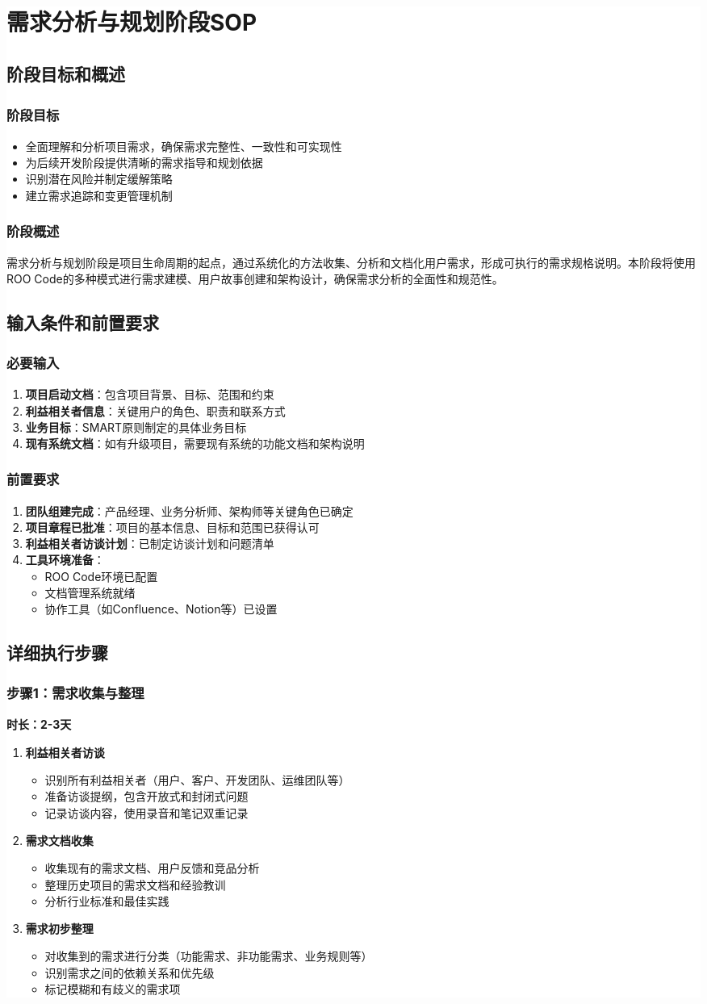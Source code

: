 # 需求分析与规划阶段SOP

## 阶段目标和概述

### 阶段目标
- 全面理解和分析项目需求，确保需求完整性、一致性和可实现性
- 为后续开发阶段提供清晰的需求指导和规划依据
- 识别潜在风险并制定缓解策略
- 建立需求追踪和变更管理机制

### 阶段概述
需求分析与规划阶段是项目生命周期的起点，通过系统化的方法收集、分析和文档化用户需求，形成可执行的需求规格说明。本阶段将使用ROO Code的多种模式进行需求建模、用户故事创建和架构设计，确保需求分析的全面性和规范性。

## 输入条件和前置要求

### 必要输入
1. **项目启动文档**：包含项目背景、目标、范围和约束
2. **利益相关者信息**：关键用户的角色、职责和联系方式
3. **业务目标**：SMART原则制定的具体业务目标
4. **现有系统文档**：如有升级项目，需要现有系统的功能文档和架构说明

### 前置要求
1. **团队组建完成**：产品经理、业务分析师、架构师等关键角色已确定
2. **项目章程已批准**：项目的基本信息、目标和范围已获得认可
3. **利益相关者访谈计划**：已制定访谈计划和问题清单
4. **工具环境准备**：
   - ROO Code环境已配置
   - 文档管理系统就绪
   - 协作工具（如Confluence、Notion等）已设置

## 详细执行步骤

### 步骤1：需求收集与整理
**时长：2-3天**

1. **利益相关者访谈**
   - 识别所有利益相关者（用户、客户、开发团队、运维团队等）
   - 准备访谈提纲，包含开放式和封闭式问题
   - 记录访谈内容，使用录音和笔记双重记录

2. **需求文档收集**
   - 收集现有的需求文档、用户反馈和竞品分析
   - 整理历史项目的需求文档和经验教训
   - 分析行业标准和最佳实践

3. **需求初步整理**
   - 对收集到的需求进行分类（功能需求、非功能需求、业务规则等）
   - 识别需求之间的依赖关系和优先级
   - 标记模糊和有歧义的需求项
